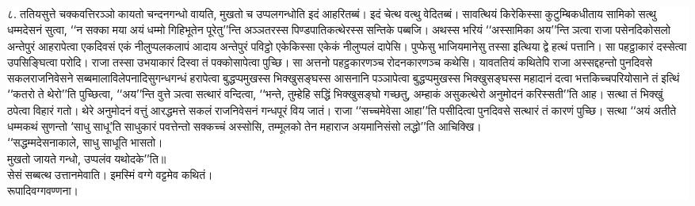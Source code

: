 ८. ततियसुत्ते चक्‍कवत्तिरञ्‍ञो कायतो चन्दनगन्धो वायति, मुखतो च उप्पलगन्धोति इदं आहरितब्बं। इदं चेत्थ वत्थु वेदितब्बं। सावत्थियं किरेकिस्सा कुटुम्बिकधीताय सामिको सत्थु धम्मदेसनं सुत्वा, ‘‘न सक्‍का मया अयं धम्मो गिहिभूतेन पूरेतु’’न्ति अञ्‍ञतरस्स पिण्डपातिकत्थेरस्स सन्तिके पब्बजि। अथस्स भरियं ‘‘अस्सामिका अय’’न्ति ञत्वा राजा पसेनदिकोसलो अन्तेपुरं आहरापेत्वा एकदिवसं एकं नीलुप्पलकलापं आदाय अन्तेपुरं पविट्ठो एकेकिस्सा एकेकं नीलुप्पलं दापेसि। पुप्फेसु भाजियमानेसु तस्सा इत्थिया द्वे हत्थं पत्तानि। सा पहट्ठाकारं दस्सेत्वा उपसिङ्घित्वा परोदि। राजा तस्सा उभयाकारं दिस्वा तं पक्‍कोसापेत्वा पुच्छि। सा अत्तनो पहट्ठकारणञ्‍च रोदनकारणञ्‍च कथेसि। यावततियं कथितेपि राजा अस्सद्दहन्तो पुनदिवसे सकलराजनिवेसने सब्बमालाविलेपनादिसुगन्धगन्धं हरापेत्वा बुद्धप्पमुखस्स भिक्खुसङ्घस्स आसनानि पञ्‍ञापेत्वा बुद्धप्पमुखस्स भिक्खुसङ्घस्स महादानं दत्वा भत्तकिच्‍चपरियोसाने तं इत्थिं ‘‘कतरो ते थेरो’’ति पुच्छित्वा, ‘‘अय’’न्ति वुत्ते ञत्वा सत्थारं वन्दित्वा, ‘‘भन्ते, तुम्हेहि सद्धिं भिक्खुसङ्घो गच्छतु, अम्हाकं असुकत्थेरो अनुमोदनं करिस्सती’’ति आह। सत्था तं भिक्खुं ठपेत्वा विहारं गतो। थेरे अनुमोदनं वत्तुं आरद्धमत्ते सकलं राजनिवेसनं गन्धपूरं विय जातं। राजा ‘‘सच्‍चमेवेसा आहा’’ति पसीदित्वा पुनदिवसे सत्थारं तं कारणं पुच्छि। सत्था ‘‘अयं अतीते धम्मकथं सुणन्तो ‘साधु साधू’ति साधुकारं पवत्तेन्तो सक्‍कच्‍चं अस्सोसि, तम्मूलको तेन महाराज अयमानिसंसो लद्धो’’ति आचिक्खि।  
‘‘सद्धम्मदेसनाकाले, साधु साधूति भासतो।  
मुखतो जायते गन्धो, उप्पलंव यथोदके’’ति॥  
सेसं सब्बत्थ उत्तानमेवाति। इमस्मिं वग्गे वट्टमेव कथितं।  
रूपादिवग्गवण्णना।  